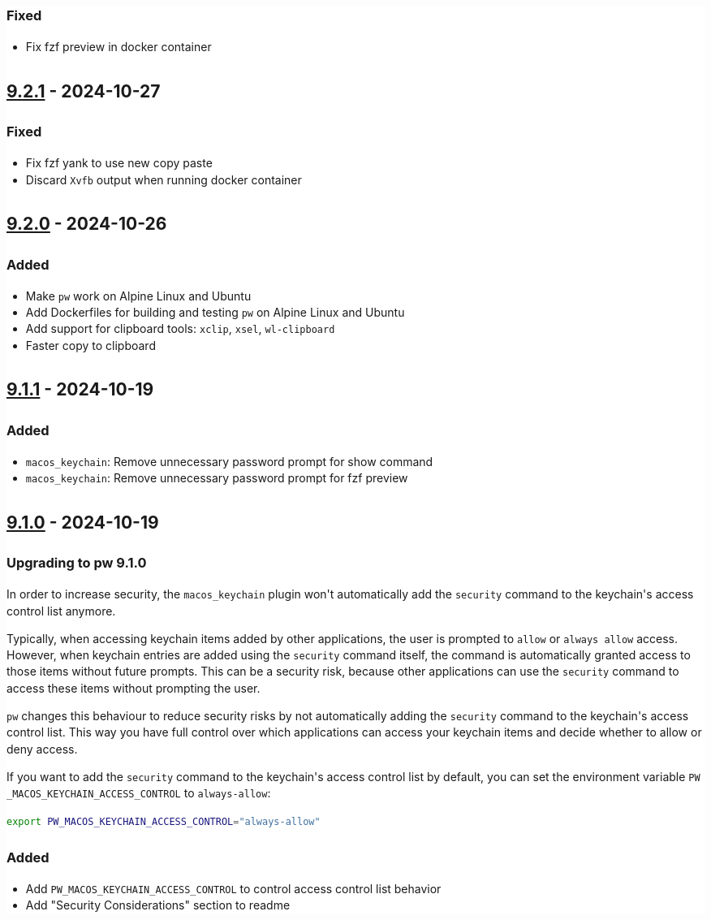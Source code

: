 ### Fixed
- Fix fzf preview in docker container

## [9.2.1] - 2024-10-27
### Fixed
- Fix fzf yank to use new copy paste
- Discard `Xvfb` output when running docker container

## [9.2.0] - 2024-10-26
### Added
- Make `pw` work on Alpine Linux and Ubuntu
- Add Dockerfiles for building and testing `pw` on Alpine Linux and Ubuntu
- Add support for clipboard tools: `xclip`, `xsel`, `wl-clipboard`
- Faster copy to clipboard

## [9.1.1] - 2024-10-19
### Added
- `macos_keychain`: Remove unnecessary password prompt for show command
- `macos_keychain`: Remove unnecessary password prompt for fzf preview

## [9.1.0] - 2024-10-19
### Upgrading to pw 9.1.0
In order to increase security, the `macos_keychain` plugin won't automatically
add the `security` command to the keychain's access control list anymore.

Typically, when accessing keychain items added by other applications, the user
is prompted to `allow` or `always allow` access. However, when keychain entries are
added using the `security` command itself, the command is automatically granted
access to those items without future prompts. This can be a security risk, because
other applications can use the `security` command to access these items without
prompting the user.

`pw` changes this behaviour to reduce security risks by not automatically adding
the `security` command to the keychain's access control list. This way you have
full control over which applications can access your keychain items and decide
whether to allow or deny access.

If you want to add the `security` command to the keychain's access control list
by default, you can set the environment variable
`PW_MACOS_KEYCHAIN_ACCESS_CONTROL` to `always-allow`:

```bash
export PW_MACOS_KEYCHAIN_ACCESS_CONTROL="always-allow"
```

### Added
- Add `PW_MACOS_KEYCHAIN_ACCESS_CONTROL` to control access control list behavior
- Add "Security Considerations" section to readme


[Unreleased]: https://github.com/sschmid/pw-terminal-password-manager/compare/12.1.0...HEAD
[12.1.0]: https://github.com/sschmid/pw-terminal-password-manager/compare/12.0.1...12.1.0
[12.0.1]: https://github.com/sschmid/pw-terminal-password-manager/compare/12.0.0...12.0.1
[12.0.0]: https://github.com/sschmid/pw-terminal-password-manager/compare/11.0.0...12.0.0
[11.0.0]: https://github.com/sschmid/pw-terminal-password-manager/compare/10.1.0...11.0.0
[10.1.0]: https://github.com/sschmid/pw-terminal-password-manager/compare/10.0.0...10.1.0
[10.0.0]: https://github.com/sschmid/pw-terminal-password-manager/compare/9.2.3...10.0.0
[9.2.3]: https://github.com/sschmid/pw-terminal-password-manager/compare/9.2.2...9.2.3
[9.2.2]: https://github.com/sschmid/pw-terminal-password-manager/compare/9.2.1...9.2.2
[9.2.1]: https://github.com/sschmid/pw-terminal-password-manager/compare/9.2.0...9.2.1
[9.2.0]: https://github.com/sschmid/pw-terminal-password-manager/compare/9.1.1...9.2.0
[9.1.1]: https://github.com/sschmid/pw-terminal-password-manager/compare/9.1.0...9.1.1
[9.1.0]: https://github.com/sschmid/pw-terminal-password-manager/compare/9.0.0...9.1.0
[9.0.0]: https://github.com/sschmid/pw-terminal-password-manager/compare/8.2.1...9.0.0
[8.2.1]: https://github.com/sschmid/pw-terminal-password-manager/compare/8.2.0...8.2.1
[8.2.0]: https://github.com/sschmid/pw-terminal-password-manager/compare/8.1.0...8.2.0
[8.1.0]: https://github.com/sschmid/pw-terminal-password-manager/compare/8.0.0...8.1.0
[8.0.0]: https://github.com/sschmid/pw-terminal-password-manager/compare/7.0.0...8.0.0
[7.0.0]: https://github.com/sschmid/pw-terminal-password-manager/compare/6.1.2...7.0.0
[6.1.2]: https://github.com/sschmid/pw-terminal-password-manager/compare/6.1.1...6.1.2
[6.1.1]: https://github.com/sschmid/pw-terminal-password-manager/compare/6.1.0...6.1.1
[6.1.0]: https://github.com/sschmid/pw-terminal-password-manager/compare/6.0.0...6.1.0
[6.0.0]: https://github.com/sschmid/pw-terminal-password-manager/compare/5.1.0...6.0.0
[5.1.0]: https://github.com/sschmid/pw-terminal-password-manager/compare/5.0.0...5.1.0
[5.0.0]: https://github.com/sschmid/pw-terminal-password-manager/compare/4.5.1...5.0.0
[4.5.1]: https://github.com/sschmid/pw-terminal-password-manager/compare/4.5.0...4.5.1
[4.5.0]: https://github.com/sschmid/pw-terminal-password-manager/compare/4.4.0...4.5.0
[4.4.0]: https://github.com/sschmid/pw-terminal-password-manager/compare/4.3.0...4.4.0
[4.3.0]: https://github.com/sschmid/pw-terminal-password-manager/compare/4.2.0...4.3.0
[4.2.0]: https://github.com/sschmid/pw-terminal-password-manager/compare/4.1.0...4.2.0
[4.1.0]: https://github.com/sschmid/pw-terminal-password-manager/compare/4.0.0...4.1.0
[4.0.0]: https://github.com/sschmid/pw-terminal-password-manager/compare/3.0.0...4.0.0
[3.0.0]: https://github.com/sschmid/pw-terminal-password-manager/compare/2.3.0...3.0.0
[2.3.0]: https://github.com/sschmid/pw-terminal-password-manager/compare/2.2.0...2.3.0
[2.2.0]: https://github.com/sschmid/pw-terminal-password-manager/compare/2.1.0...2.2.0
[2.1.0]: https://github.com/sschmid/pw-terminal-password-manager/compare/2.0.0...2.1.0
[2.0.0]: https://github.com/sschmid/pw-terminal-password-manager/compare/1.3.0...2.0.0
[1.3.0]: https://github.com/sschmid/pw-terminal-password-manager/compare/1.2.0...1.3.0
[1.2.0]: https://github.com/sschmid/pw-terminal-password-manager/compare/1.1.0...1.2.0
[1.1.0]: https://github.com/sschmid/pw-terminal-password-manager/compare/1.0.0...1.1.0
[1.0.0]: https://github.com/sschmid/pw-terminal-password-manager/releases/tag/1.0.0